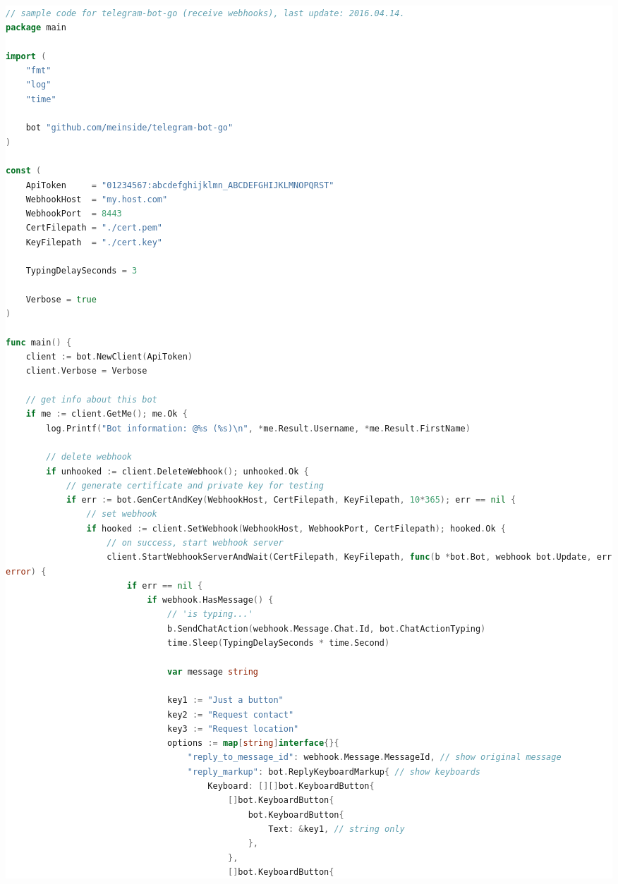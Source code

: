 ```go
// sample code for telegram-bot-go (receive webhooks), last update: 2016.04.14.
package main

import (
	"fmt"
	"log"
	"time"

	bot "github.com/meinside/telegram-bot-go"
)

const (
	ApiToken     = "01234567:abcdefghijklmn_ABCDEFGHIJKLMNOPQRST"
	WebhookHost  = "my.host.com"
	WebhookPort  = 8443
	CertFilepath = "./cert.pem"
	KeyFilepath  = "./cert.key"

	TypingDelaySeconds = 3

	Verbose = true
)

func main() {
	client := bot.NewClient(ApiToken)
	client.Verbose = Verbose

	// get info about this bot
	if me := client.GetMe(); me.Ok {
		log.Printf("Bot information: @%s (%s)\n", *me.Result.Username, *me.Result.FirstName)

		// delete webhook
		if unhooked := client.DeleteWebhook(); unhooked.Ok {
			// generate certificate and private key for testing
			if err := bot.GenCertAndKey(WebhookHost, CertFilepath, KeyFilepath, 10*365); err == nil {
				// set webhook
				if hooked := client.SetWebhook(WebhookHost, WebhookPort, CertFilepath); hooked.Ok {
					// on success, start webhook server
					client.StartWebhookServerAndWait(CertFilepath, KeyFilepath, func(b *bot.Bot, webhook bot.Update, err error) {
						if err == nil {
							if webhook.HasMessage() {
								// 'is typing...'
								b.SendChatAction(webhook.Message.Chat.Id, bot.ChatActionTyping)
								time.Sleep(TypingDelaySeconds * time.Second)

								var message string

								key1 := "Just a button"
								key2 := "Request contact"
								key3 := "Request location"
								options := map[string]interface{}{
									"reply_to_message_id": webhook.Message.MessageId, // show original message
									"reply_markup": bot.ReplyKeyboardMarkup{ // show keyboards
										Keyboard: [][]bot.KeyboardButton{
											[]bot.KeyboardButton{
												bot.KeyboardButton{
													Text: &key1, // string only
												},
											},
											[]bot.KeyboardButton{
```